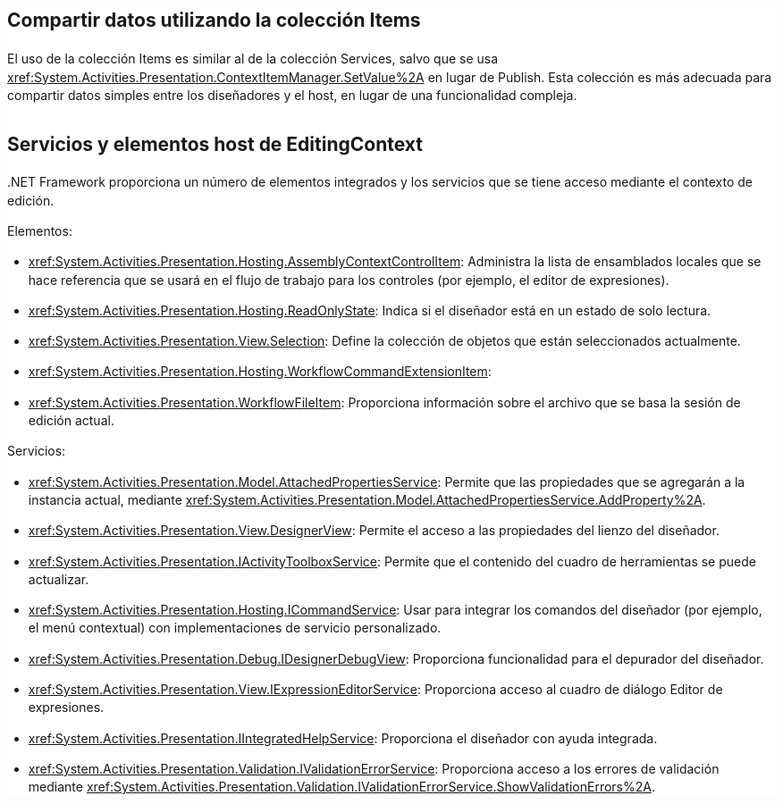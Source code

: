 ## <a name="sharing-data-using-the-items-collection"></a>Compartir datos utilizando la colección Items  
 El uso de la colección Items es similar al de la colección Services, salvo que se usa <xref:System.Activities.Presentation.ContextItemManager.SetValue%2A> en lugar de Publish. Esta colección es más adecuada para compartir datos simples entre los diseñadores y el host, en lugar de una funcionalidad compleja.  
  
## <a name="editingcontext-host-items-and-services"></a>Servicios y elementos host de EditingContext  
 .NET Framework proporciona un número de elementos integrados y los servicios que se tiene acceso mediante el contexto de edición.  
  
 Elementos:  
  
-   <xref:System.Activities.Presentation.Hosting.AssemblyContextControlItem>: Administra la lista de ensamblados locales que se hace referencia que se usará en el flujo de trabajo para los controles (por ejemplo, el editor de expresiones).  
  
-   <xref:System.Activities.Presentation.Hosting.ReadOnlyState>: Indica si el diseñador está en un estado de solo lectura.  
  
-   <xref:System.Activities.Presentation.View.Selection>: Define la colección de objetos que están seleccionados actualmente.  
  
-   <xref:System.Activities.Presentation.Hosting.WorkflowCommandExtensionItem>:  
  
-   <xref:System.Activities.Presentation.WorkflowFileItem>: Proporciona información sobre el archivo que se basa la sesión de edición actual.  
  
 Servicios:  
  
-   <xref:System.Activities.Presentation.Model.AttachedPropertiesService>: Permite que las propiedades que se agregarán a la instancia actual, mediante <xref:System.Activities.Presentation.Model.AttachedPropertiesService.AddProperty%2A>.  
  
-   <xref:System.Activities.Presentation.View.DesignerView>: Permite el acceso a las propiedades del lienzo del diseñador.  
  
-   <xref:System.Activities.Presentation.IActivityToolboxService>: Permite que el contenido del cuadro de herramientas se puede actualizar.  
  
-   <xref:System.Activities.Presentation.Hosting.ICommandService>: Usar para integrar los comandos del diseñador (por ejemplo, el menú contextual) con implementaciones de servicio personalizado.  
  
-   <xref:System.Activities.Presentation.Debug.IDesignerDebugView>: Proporciona funcionalidad para el depurador del diseñador.  
  
-   <xref:System.Activities.Presentation.View.IExpressionEditorService>: Proporciona acceso al cuadro de diálogo Editor de expresiones.  
  
-   <xref:System.Activities.Presentation.IIntegratedHelpService>: Proporciona el diseñador con ayuda integrada.  
  
-   <xref:System.Activities.Presentation.Validation.IValidationErrorService>: Proporciona acceso a los errores de validación mediante <xref:System.Activities.Presentation.Validation.IValidationErrorService.ShowValidationErrors%2A>.  
  
